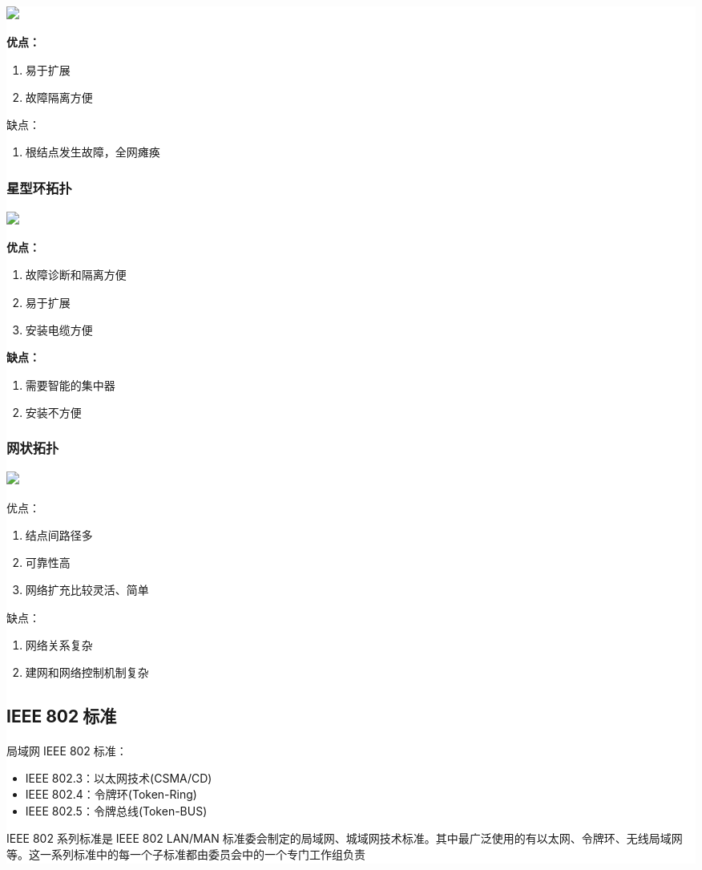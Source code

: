 ![](https://plumbiu.github.io/blogImg/v2-8f876fcc62a88ac6e5a2a416403716bb_b.webp)

**优点：**

1. 易于扩展

2. 故障隔离方便

缺点：

1. 根结点发生故障，全网瘫痪

### 星型环拓扑

![](https://plumbiu.github.io/blogImg/QQ截图20230613145654.png)

**优点：**

1. 故障诊断和隔离方便

2. 易于扩展

3. 安装电缆方便

**缺点：**

1. 需要智能的集中器

2. 安装不方便

### 网状拓扑

![](https://plumbiu.github.io/blogImg/QQ截图20230613145919.png)

优点：

1. 结点间路径多

2. 可靠性高

3. 网络扩充比较灵活、简单

缺点：

1. 网络关系复杂

2. 建网和网络控制机制复杂

## IEEE 802 标准

局域网 IEEE 802 标准：

- IEEE 802.3：以太网技术(CSMA/CD)
- IEEE 802.4：令牌环(Token-Ring)
- IEEE 802.5：令牌总线(Token-BUS)

IEEE 802 系列标准是 IEEE 802 LAN/MAN 标准委会制定的局域网、城域网技术标准。其中最广泛使用的有以太网、令牌环、无线局域网等。这一系列标准中的每一个子标准都由委员会中的一个专门工作组负责
